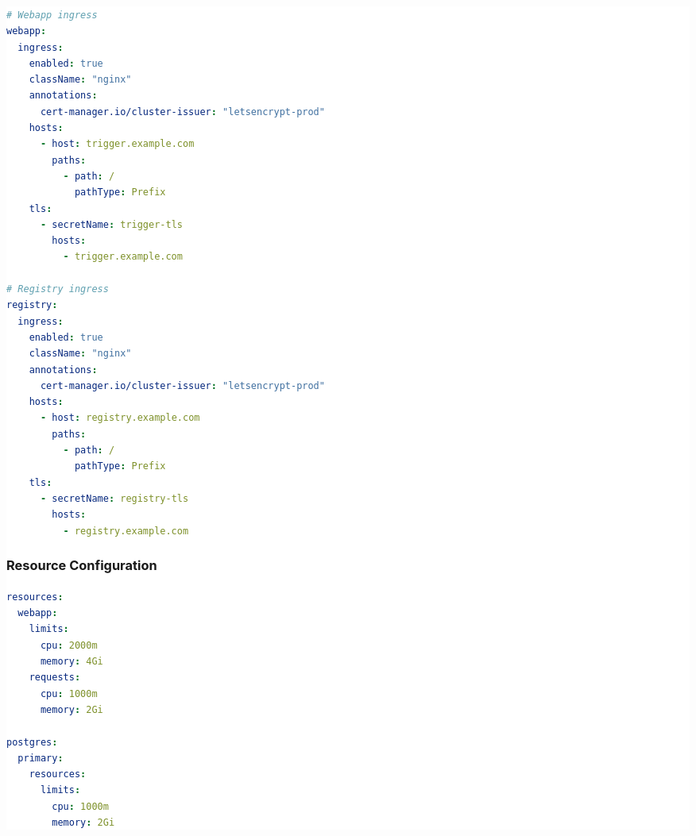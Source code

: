 ```yaml
# Webapp ingress
webapp:
  ingress:
    enabled: true
    className: "nginx"
    annotations:
      cert-manager.io/cluster-issuer: "letsencrypt-prod"
    hosts:
      - host: trigger.example.com
        paths:
          - path: /
            pathType: Prefix
    tls:
      - secretName: trigger-tls
        hosts:
          - trigger.example.com

# Registry ingress
registry:
  ingress:
    enabled: true
    className: "nginx"
    annotations:
      cert-manager.io/cluster-issuer: "letsencrypt-prod"
    hosts:
      - host: registry.example.com
        paths:
          - path: /
            pathType: Prefix
    tls:
      - secretName: registry-tls
        hosts:
          - registry.example.com
```

### Resource Configuration

```yaml
resources:
  webapp:
    limits:
      cpu: 2000m
      memory: 4Gi
    requests:
      cpu: 1000m
      memory: 2Gi

postgres:
  primary:
    resources:
      limits:
        cpu: 1000m
        memory: 2Gi
```
